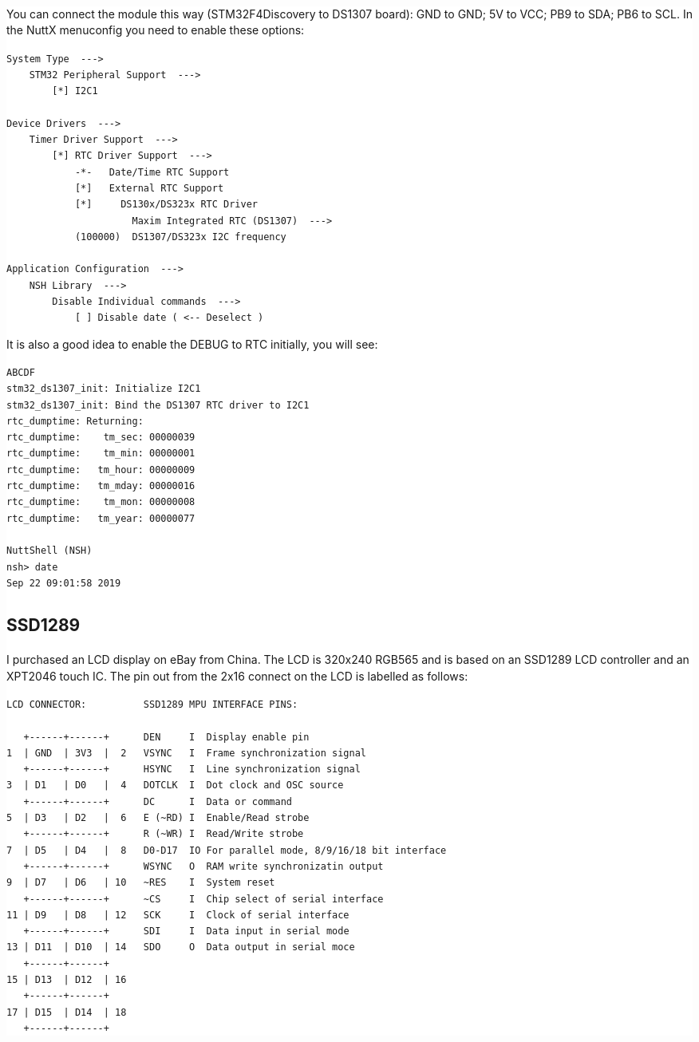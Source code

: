 You can connect the module this way (STM32F4Discovery to DS1307 board):
GND to GND; 5V to VCC; PB9 to SDA; PB6 to SCL. In the NuttX menuconfig
you need to enable these options:

    System Type  --->
        STM32 Peripheral Support  --->
            [*] I2C1
    
    Device Drivers  --->
        Timer Driver Support  --->
            [*] RTC Driver Support  --->
                -*-   Date/Time RTC Support
                [*]   External RTC Support
                [*]     DS130x/DS323x RTC Driver
                          Maxim Integrated RTC (DS1307)  --->
                (100000)  DS1307/DS323x I2C frequency
    
    Application Configuration  --->
        NSH Library  --->
            Disable Individual commands  --->
                [ ] Disable date ( <-- Deselect )

It is also a good idea to enable the DEBUG to RTC initially, you will
see:

    ABCDF
    stm32_ds1307_init: Initialize I2C1
    stm32_ds1307_init: Bind the DS1307 RTC driver to I2C1
    rtc_dumptime: Returning:
    rtc_dumptime:    tm_sec: 00000039
    rtc_dumptime:    tm_min: 00000001
    rtc_dumptime:   tm_hour: 00000009
    rtc_dumptime:   tm_mday: 00000016
    rtc_dumptime:    tm_mon: 00000008
    rtc_dumptime:   tm_year: 00000077
    
    NuttShell (NSH)
    nsh> date
    Sep 22 09:01:58 2019

## SSD1289

I purchased an LCD display on eBay from China. The LCD is 320x240 RGB565
and is based on an SSD1289 LCD controller and an XPT2046 touch IC. The
pin out from the 2x16 connect on the LCD is labelled as follows:

    LCD CONNECTOR:          SSD1289 MPU INTERFACE PINS:
    
       +------+------+      DEN     I  Display enable pin
    1  | GND  | 3V3  |  2   VSYNC   I  Frame synchronization signal
       +------+------+      HSYNC   I  Line synchronization signal
    3  | D1   | D0   |  4   DOTCLK  I  Dot clock and OSC source
       +------+------+      DC      I  Data or command
    5  | D3   | D2   |  6   E (~RD) I  Enable/Read strobe
       +------+------+      R (~WR) I  Read/Write strobe
    7  | D5   | D4   |  8   D0-D17  IO For parallel mode, 8/9/16/18 bit interface
       +------+------+      WSYNC   O  RAM write synchronizatin output
    9  | D7   | D6   | 10   ~RES    I  System reset
       +------+------+      ~CS     I  Chip select of serial interface
    11 | D9   | D8   | 12   SCK     I  Clock of serial interface
       +------+------+      SDI     I  Data input in serial mode
    13 | D11  | D10  | 14   SDO     O  Data output in serial moce
       +------+------+
    15 | D13  | D12  | 16
       +------+------+
    17 | D15  | D14  | 18
       +------+------+